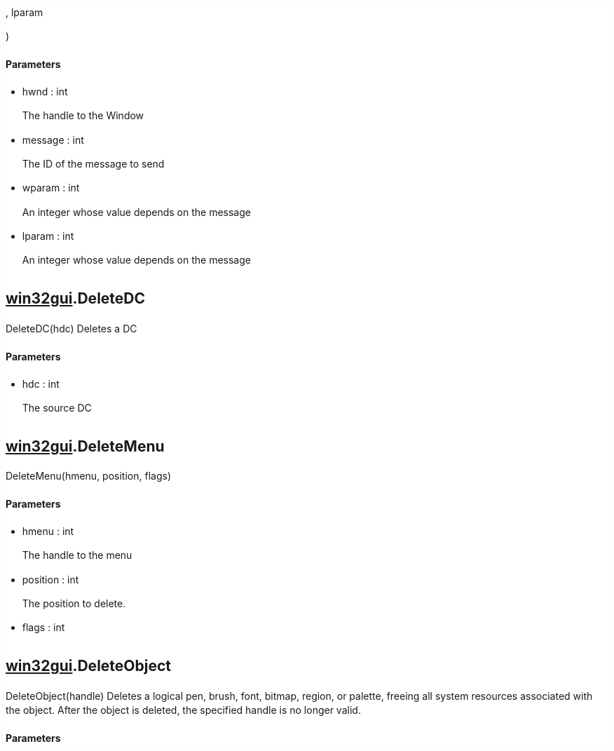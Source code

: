 , lparam

\)

#### Parameters

  - hwnd : int

    The handle to the Window

  - message : int

    The ID of the message to send

  - wparam : int

    An integer whose value depends on the message

  - lparam : int

    An integer whose value depends on the message


## [win32gui](win32gui.md#win32gui)\.DeleteDC

DeleteDC\(hdc\)
Deletes a DC

#### Parameters

  - hdc : int

    The source DC


## [win32gui](win32gui.md#win32gui)\.DeleteMenu

DeleteMenu\(hmenu, position, flags\)

#### Parameters

  - hmenu : int

    The handle to the menu

  - position : int

    The position to delete\.

  - flags : int

    


## [win32gui](win32gui.md#win32gui)\.DeleteObject

DeleteObject\(handle\)
Deletes a logical pen, brush, font, bitmap, region, or palette, freeing all system resources associated with the object\. After the object is deleted, the specified handle is no longer valid\.

#### Parameters
